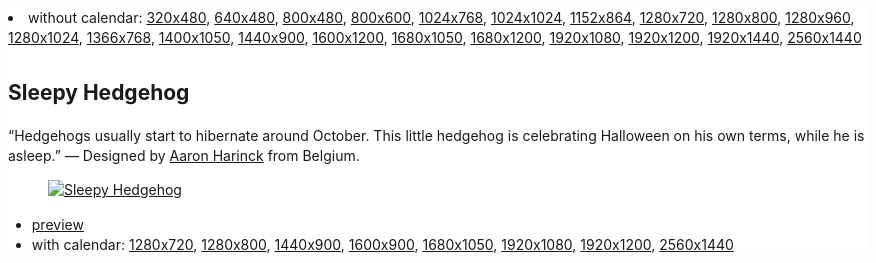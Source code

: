 <li>without calendar: <a href="https://smashingmagazine.com/files/wallpapers/oct-19/the-return/nocal/oct-19-the-return-nocal-320x480.png" title="The Return - 320x480">320x480</a>, <a href="https://smashingmagazine.com/files/wallpapers/oct-19/the-return/nocal/oct-19-the-return-nocal-640x480.png" title="The Return - 640x480">640x480</a>, <a href="https://smashingmagazine.com/files/wallpapers/oct-19/the-return/nocal/oct-19-the-return-nocal-800x480.png" title="The Return - 800x480">800x480</a>, <a href="https://smashingmagazine.com/files/wallpapers/oct-19/the-return/nocal/oct-19-the-return-nocal-800x600.png" title="The Return - 800x600">800x600</a>, <a href="https://smashingmagazine.com/files/wallpapers/oct-19/the-return/nocal/oct-19-the-return-nocal-1024x768.png" title="The Return - 1024x768">1024x768</a>, <a href="https://smashingmagazine.com/files/wallpapers/oct-19/the-return/nocal/oct-19-the-return-nocal-1024x1024.png" title="The Return - 1024x1024">1024x1024</a>, <a href="https://smashingmagazine.com/files/wallpapers/oct-19/the-return/nocal/oct-19-the-return-nocal-1152x864.png" title="The Return - 1152x864">1152x864</a>, <a href="https://smashingmagazine.com/files/wallpapers/oct-19/the-return/nocal/oct-19-the-return-nocal-1280x720.png" title="The Return - 1280x720">1280x720</a>, <a href="https://smashingmagazine.com/files/wallpapers/oct-19/the-return/nocal/oct-19-the-return-nocal-1280x800.png" title="The Return - 1280x800">1280x800</a>, <a href="https://smashingmagazine.com/files/wallpapers/oct-19/the-return/nocal/oct-19-the-return-nocal-1280x960.png" title="The Return - 1280x960">1280x960</a>, <a href="https://smashingmagazine.com/files/wallpapers/oct-19/the-return/nocal/oct-19-the-return-nocal-1280x1024.png" title="The Return - 1280x1024">1280x1024</a>, <a href="https://smashingmagazine.com/files/wallpapers/oct-19/the-return/nocal/oct-19-the-return-nocal-1366x768.png" title="The Return - 1366x768">1366x768</a>, <a href="https://smashingmagazine.com/files/wallpapers/oct-19/the-return/nocal/oct-19-the-return-nocal-1400x1050.png" title="The Return - 1400x1050">1400x1050</a>, <a href="https://smashingmagazine.com/files/wallpapers/oct-19/the-return/nocal/oct-19-the-return-nocal-1440x900.png" title="The Return - 1440x900">1440x900</a>, <a href="https://smashingmagazine.com/files/wallpapers/oct-19/the-return/nocal/oct-19-the-return-nocal-1600x1200.png" title="The Return - 1600x1200">1600x1200</a>, <a href="https://smashingmagazine.com/files/wallpapers/oct-19/the-return/nocal/oct-19-the-return-nocal-1680x1050.png" title="The Return - 1680x1050">1680x1050</a>, <a href="https://smashingmagazine.com/files/wallpapers/oct-19/the-return/nocal/oct-19-the-return-nocal-1680x1200.png" title="The Return - 1680x1200">1680x1200</a>, <a href="https://smashingmagazine.com/files/wallpapers/oct-19/the-return/nocal/oct-19-the-return-nocal-1920x1080.png" title="The Return - 1920x1080">1920x1080</a>, <a href="https://smashingmagazine.com/files/wallpapers/oct-19/the-return/nocal/oct-19-the-return-nocal-1920x1200.png" title="The Return - 1920x1200">1920x1200</a>, <a href="https://smashingmagazine.com/files/wallpapers/oct-19/the-return/nocal/oct-19-the-return-nocal-1920x1440.png" title="The Return - 1920x1440">1920x1440</a>, <a href="https://smashingmagazine.com/files/wallpapers/oct-19/the-return/nocal/oct-19-the-return-nocal-2560x1440.png" title="The Return - 2560x1440">2560x1440</a></li>
</ul>

## Sleepy Hedgehog
<p>&#147;Hedgehogs usually start to hibernate around October. This little hedgehog is celebrating Halloween on his own terms, while he is asleep.&#148; &mdash; Designed by <a href="https://aaronharinck.be/">Aaron Harinck</a> from Belgium.</p>
<figure><a href="https://smashingmagazine.com/files/wallpapers/oct-19/sleepy-hedgehog/oct-19-sleepy-hedgehog-full.png" title="Sleepy Hedgehog"><img loading="lazy" decoding="async"  alt="Sleepy Hedgehog" src="https://archive.smashing.media/assets/344dbf88-fdf9-42bb-adb4-46f01eedd629/a318e075-0c16-4887-8207-8971ec8ce7a6/oct-19-sleepy-hedgehog-preview-opt.png" /></a></figure>
<ul>
<li><a href="https://smashingmagazine.com/files/wallpapers/oct-19/sleepy-hedgehog/oct-19-sleepy-hedgehog-preview.png" title="Sleepy Hedgehog - Preview">preview</a></li>
<li>with calendar: <a href="https://smashingmagazine.com/files/wallpapers/oct-19/sleepy-hedgehog/cal/oct-19-sleepy-hedgehog-cal-1280x720.png" title="Sleepy Hedgehog - 1280x720">1280x720</a>, <a href="https://smashingmagazine.com/files/wallpapers/oct-19/sleepy-hedgehog/cal/oct-19-sleepy-hedgehog-cal-1280x800.png" title="Sleepy Hedgehog - 1280x800">1280x800</a>, <a href="https://smashingmagazine.com/files/wallpapers/oct-19/sleepy-hedgehog/cal/oct-19-sleepy-hedgehog-cal-1440x900.png" title="Sleepy Hedgehog - 1440x900">1440x900</a>, <a href="https://smashingmagazine.com/files/wallpapers/oct-19/sleepy-hedgehog/cal/oct-19-sleepy-hedgehog-cal-1600x900.png" title="Sleepy Hedgehog - 1600x900">1600x900</a>, <a href="https://smashingmagazine.com/files/wallpapers/oct-19/sleepy-hedgehog/cal/oct-19-sleepy-hedgehog-cal-1680x1050.png" title="Sleepy Hedgehog - 1680x1050">1680x1050</a>, <a href="https://smashingmagazine.com/files/wallpapers/oct-19/sleepy-hedgehog/cal/oct-19-sleepy-hedgehog-cal-1920x1080.png" title="Sleepy Hedgehog - 1920x1080">1920x1080</a>, <a href="https://smashingmagazine.com/files/wallpapers/oct-19/sleepy-hedgehog/cal/oct-19-sleepy-hedgehog-cal-1920x1200.png" title="Sleepy Hedgehog - 1920x1200">1920x1200</a>, <a href="https://smashingmagazine.com/files/wallpapers/oct-19/sleepy-hedgehog/cal/oct-19-sleepy-hedgehog-cal-2560x1440.png" title="Sleepy Hedgehog - 2560x1440">2560x1440</a></li>